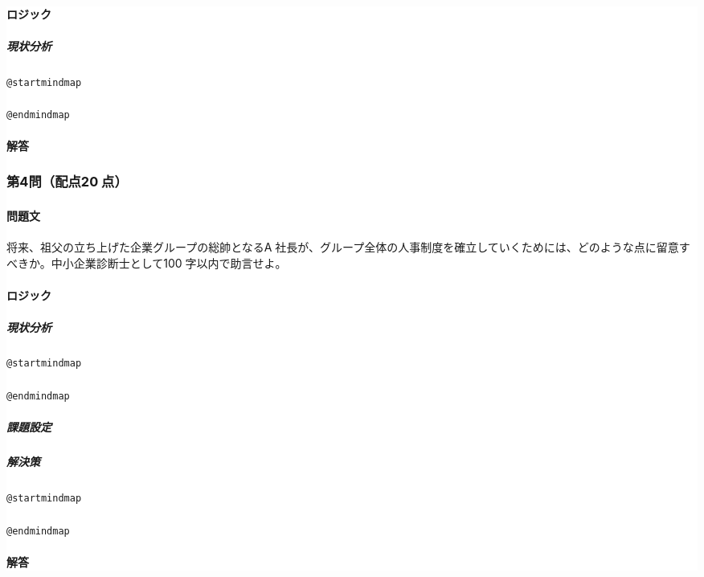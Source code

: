 #### ロジック

##### 現状分析

```plantuml
@startmindmap

@endmindmap
```

#### 解答

### 第4問（配点20 点）

#### 問題文

将来、祖父の立ち上げた企業グループの総帥となるA 社長が、グループ全体の人事制度を確立していくためには、どのような点に留意すべきか。中小企業診断士として100 字以内で助言せよ。

#### ロジック

##### 現状分析

```plantuml
@startmindmap

@endmindmap
```

##### 課題設定

##### 解決策

```plantuml
@startmindmap

@endmindmap
```

#### 解答
